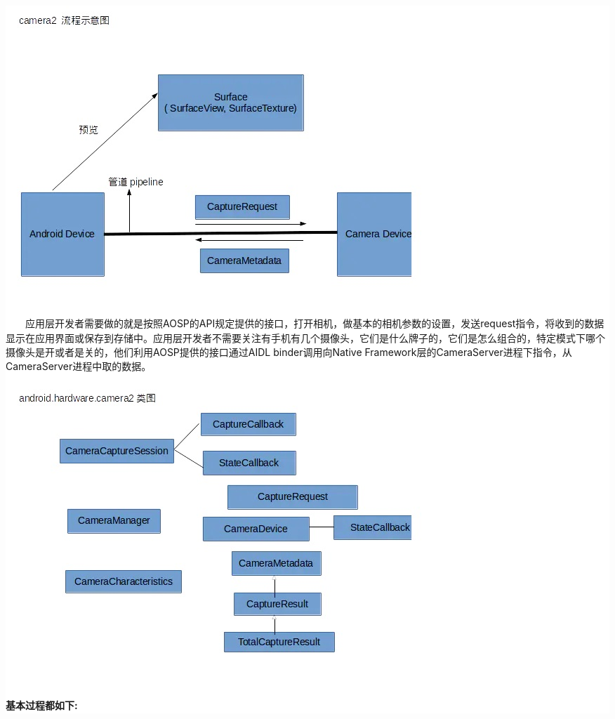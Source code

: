 ![camera2包架构示意图](Android-Camera简单整理/camera2包架构示意图.jpg)

<p style="text-indent:2em">应用层开发者需要做的就是按照AOSP的API规定提供的接口，打开相机，做基本的相机参数的设置，发送request指令，将收到的数据显示在应用界面或保存到存储中。应用层开发者不需要关注有手机有几个摄像头，它们是什么牌子的，它们是怎么组合的，特定模式下哪个摄像头是开或者是关的，他们利用AOSP提供的接口通过AIDL binder调用向Native Framework层的CameraServer进程下指令，从CameraServer进程中取的数据。</p>

![img](Android-Camera简单整理/camera2包中的主要api结构图.jpg)

#### 基本过程都如下:
